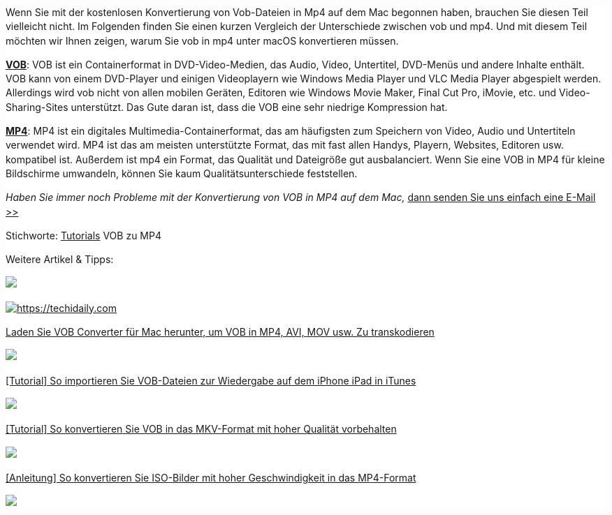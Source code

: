 Wenn Sie mit der kostenlosen Konvertierung von Vob-Dateien in Mp4 auf dem Mac begonnen haben, brauchen Sie diesen Teil vielleicht nicht. Im Folgenden finden Sie einen kurzen Vergleich der Unterschiede zwischen vob und mp4\. Und mit diesem Teil möchten wir Ihnen zeigen, warum Sie vob in mp4 unter macOS konvertieren müssen. 

[**VOB**](https://en.wikipedia.org/wiki/VOB): VOB ist ein Containerformat in DVD-Video-Medien, das Audio, Video, Untertitel, DVD-Menüs und andere Inhalte enthält. VOB kann von einem DVD-Player und einigen Videoplayern wie Windows Media Player und VLC Media Player abgespielt werden. Allerdings wird vob nicht von allen mobilen Geräten, Editoren wie Windows Movie Maker, Final Cut Pro, iMovie, etc. und Video-Sharing-Sites unterstützt. Das Gute daran ist, dass die VOB eine sehr niedrige Kompression hat. 

[**MP4**](https://en.wikipedia.org/wiki/MPEG-4%5FPart%5F14): MP4 ist ein digitales Multimedia-Containerformat, das am häufigsten zum Speichern von Video, Audio und Untertiteln verwendet wird. MP4 ist das am meisten unterstützte Format, das mit fast allen Handys, Playern, Websites, Editoren usw. kompatibel ist. Außerdem ist mp4 ein Format, das Qualität und Dateigröße gut ausbalanciert. Wenn Sie eine VOB in MP4 für kleine Bildschirme umwandeln, können Sie kaum Qualitätsunterschiede feststellen. 

_Haben Sie immer noch Probleme mit der Konvertierung von VOB in MP4 auf dem Mac,_ [dann senden Sie uns einfach eine E-Mail >>](https://tools.techidaily.com/macxdvd/products/)

Stichworte: [Tutorials](https://tools.techidaily.com/macxdvd/products/) VOB zu MP4 



Weitere Artikel & Tipps:

![](https://www.macxdvd.com/tutorial-de/../image-style/new-seo/pic7.jpg)


<a href="https://aidotcom.pxf.io/c/5597632/2129041/19576" target="_top" id="2129041">
  <img src="//a.impactradius-go.com/display-ad/19576-2129041" border="0" alt="https://techidaily.com" width="300" height="90"/>
</a>
<img height="0" width="0" src="https://aidotcom.pxf.io/i/5597632/2129041/19576" style="position:absolute;visibility:hidden;" border="0" />

[Laden Sie VOB Converter für Mac herunter, um VOB in MP4, AVI, MOV usw. Zu transkodieren](https://tools.techidaily.com/macxdvd/products/) 

![](https://www.macxdvd.com/tutorial-de/../image-style/new-seo/pic6.jpg)

[\[Tutorial\] So importieren Sie VOB-Dateien zur Wiedergabe auf dem iPhone iPad in iTunes](https://tools.techidaily.com/macxdvd/products/) 

![](https://www.macxdvd.com/tutorial-de/../image-style/new-seo/pic5.jpg)

[\[Tutorial\] So konvertieren Sie VOB in das MKV-Format mit hoher Qualität vorbehalten](https://tools.techidaily.com/macxdvd/products/) 

![](https://www.macxdvd.com/tutorial-de/../image-style/new-seo/pic4.jpg)

[\[Anleitung\] So konvertieren Sie ISO-Bilder mit hoher Geschwindigkeit in das MP4-Format](https://tools.techidaily.com/macxdvd/products/) 

![](https://www.macxdvd.com/tutorial-de/../image-style/new-seo/pic3.jpg)
